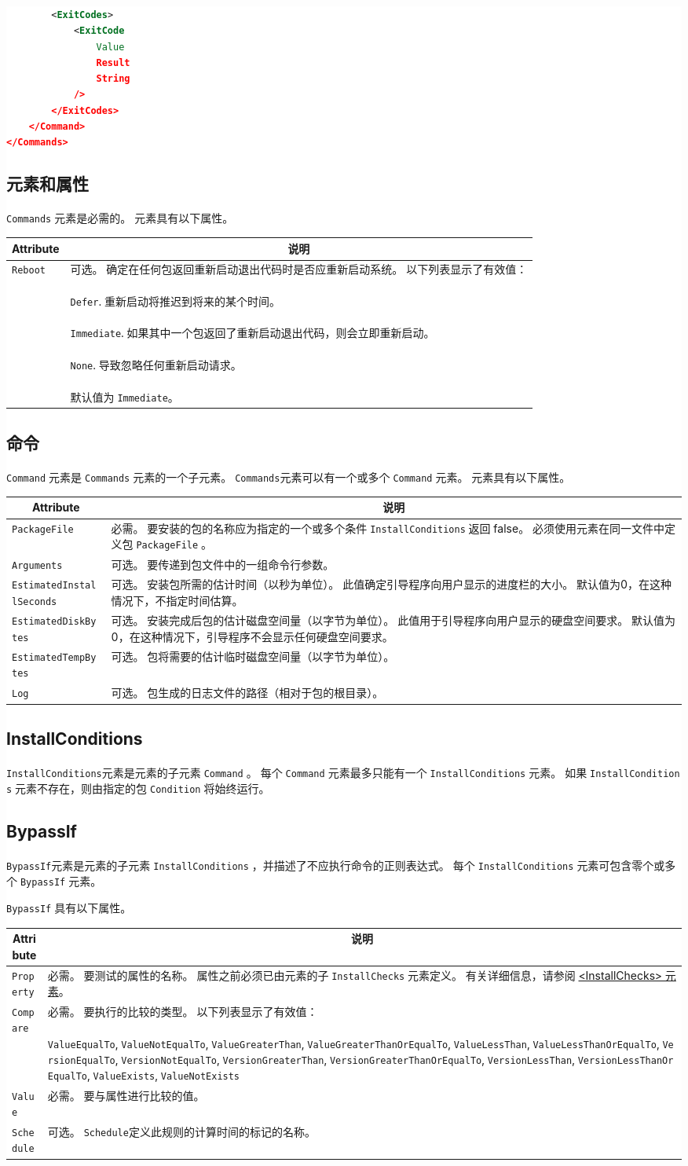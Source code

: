 ```xml
        <ExitCodes>
            <ExitCode
                Value
                Result
                String
            />
        </ExitCodes>
    </Command>
</Commands>
```

## <a name="elements-and-attributes"></a>元素和属性
 `Commands` 元素是必需的。 元素具有以下属性。

|Attribute|说明|
|---------------|-----------------|
|`Reboot`|可选。 确定在任何包返回重新启动退出代码时是否应重新启动系统。 以下列表显示了有效值：<br /><br /> `Defer`. 重新启动将推迟到将来的某个时间。<br /><br /> `Immediate`. 如果其中一个包返回了重新启动退出代码，则会立即重新启动。<br /><br /> `None`. 导致忽略任何重新启动请求。<br /><br /> 默认值为 `Immediate`。|

## <a name="command"></a>命令
 `Command` 元素是 `Commands` 元素的一个子元素。 `Commands`元素可以有一个或多个 `Command` 元素。 元素具有以下属性。

|Attribute|说明|
|---------------|-----------------|
|`PackageFile`|必需。 要安装的包的名称应为指定的一个或多个条件 `InstallConditions` 返回 false。 必须使用元素在同一文件中定义包 `PackageFile` 。|
|`Arguments`|可选。 要传递到包文件中的一组命令行参数。|
|`EstimatedInstallSeconds`|可选。 安装包所需的估计时间（以秒为单位）。 此值确定引导程序向用户显示的进度栏的大小。 默认值为0，在这种情况下，不指定时间估算。|
|`EstimatedDiskBytes`|可选。 安装完成后包的估计磁盘空间量（以字节为单位）。 此值用于引导程序向用户显示的硬盘空间要求。 默认值为0，在这种情况下，引导程序不会显示任何硬盘空间要求。|
|`EstimatedTempBytes`|可选。 包将需要的估计临时磁盘空间量（以字节为单位）。|
|`Log`|可选。 包生成的日志文件的路径（相对于包的根目录）。|

## <a name="installconditions"></a>InstallConditions
 `InstallConditions`元素是元素的子元素 `Command` 。 每个 `Command` 元素最多只能有一个 `InstallConditions` 元素。 如果 `InstallConditions` 元素不存在，则由指定的包 `Condition` 将始终运行。

## <a name="bypassif"></a>BypassIf
 `BypassIf`元素是元素的子元素 `InstallConditions` ，并描述了不应执行命令的正则表达式。 每个 `InstallConditions` 元素可包含零个或多个 `BypassIf` 元素。

 `BypassIf` 具有以下属性。

|Attribute|说明|
|---------------|-----------------|
|`Property`|必需。 要测试的属性的名称。 属性之前必须已由元素的子 `InstallChecks` 元素定义。 有关详细信息，请参阅 [\<InstallChecks> 元素](../deployment/installchecks-element-bootstrapper.md)。|
|`Compare`|必需。 要执行的比较的类型。 以下列表显示了有效值：<br /><br /> `ValueEqualTo`, `ValueNotEqualTo`, `ValueGreaterThan`, `ValueGreaterThanOrEqualTo`, `ValueLessThan`, `ValueLessThanOrEqualTo`, `VersionEqualTo`, `VersionNotEqualTo`, `VersionGreaterThan`, `VersionGreaterThanOrEqualTo`, `VersionLessThan`, `VersionLessThanOrEqualTo`, `ValueExists`, `ValueNotExists`|
|`Value`|必需。 要与属性进行比较的值。|
|`Schedule`|可选。 `Schedule`定义此规则的计算时间的标记的名称。|

